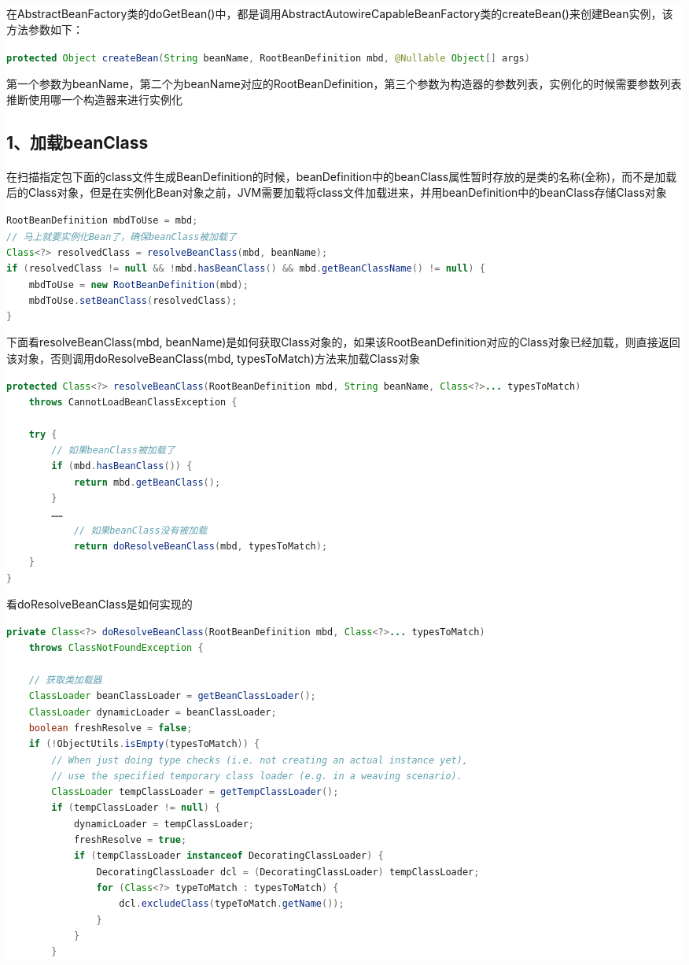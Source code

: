 在AbstractBeanFactory类的doGetBean()中，都是调用AbstractAutowireCapableBeanFactory类的createBean()来创建Bean实例，该方法参数如下：

```java
protected Object createBean(String beanName, RootBeanDefinition mbd, @Nullable Object[] args)
```

第一个参数为beanName，第二个为beanName对应的RootBeanDefinition，第三个参数为构造器的参数列表，实例化的时候需要参数列表推断使用哪一个构造器来进行实例化

## 1、加载beanClass

在扫描指定包下面的class文件生成BeanDefinition的时候，beanDefinition中的beanClass属性暂时存放的是类的名称(全称)，而不是加载后的Class对象，但是在实例化Bean对象之前，JVM需要加载将class文件加载进来，并用beanDefinition中的beanClass存储Class对象

```java
RootBeanDefinition mbdToUse = mbd;
// 马上就要实例化Bean了，确保beanClass被加载了
Class<?> resolvedClass = resolveBeanClass(mbd, beanName);
if (resolvedClass != null && !mbd.hasBeanClass() && mbd.getBeanClassName() != null) {
    mbdToUse = new RootBeanDefinition(mbd);
    mbdToUse.setBeanClass(resolvedClass);
}
```

下面看resolveBeanClass(mbd, beanName)是如何获取Class对象的，如果该RootBeanDefinition对应的Class对象已经加载，则直接返回该对象，否则调用doResolveBeanClass(mbd, typesToMatch)方法来加载Class对象

```java
protected Class<?> resolveBeanClass(RootBeanDefinition mbd, String beanName, Class<?>... typesToMatch)
    throws CannotLoadBeanClassException {

    try {
        // 如果beanClass被加载了
        if (mbd.hasBeanClass()) {
            return mbd.getBeanClass();
        }
        ……		
            // 如果beanClass没有被加载
            return doResolveBeanClass(mbd, typesToMatch);
    }
}
```

看doResolveBeanClass是如何实现的

```java
private Class<?> doResolveBeanClass(RootBeanDefinition mbd, Class<?>... typesToMatch)
    throws ClassNotFoundException {

    // 获取类加载器
    ClassLoader beanClassLoader = getBeanClassLoader();
    ClassLoader dynamicLoader = beanClassLoader;
    boolean freshResolve = false;
    if (!ObjectUtils.isEmpty(typesToMatch)) {
        // When just doing type checks (i.e. not creating an actual instance yet),
        // use the specified temporary class loader (e.g. in a weaving scenario).
        ClassLoader tempClassLoader = getTempClassLoader();
        if (tempClassLoader != null) {
            dynamicLoader = tempClassLoader;
            freshResolve = true;
            if (tempClassLoader instanceof DecoratingClassLoader) {
                DecoratingClassLoader dcl = (DecoratingClassLoader) tempClassLoader;
                for (Class<?> typeToMatch : typesToMatch) {
                    dcl.excludeClass(typeToMatch.getName());
                }
            }
        }
```